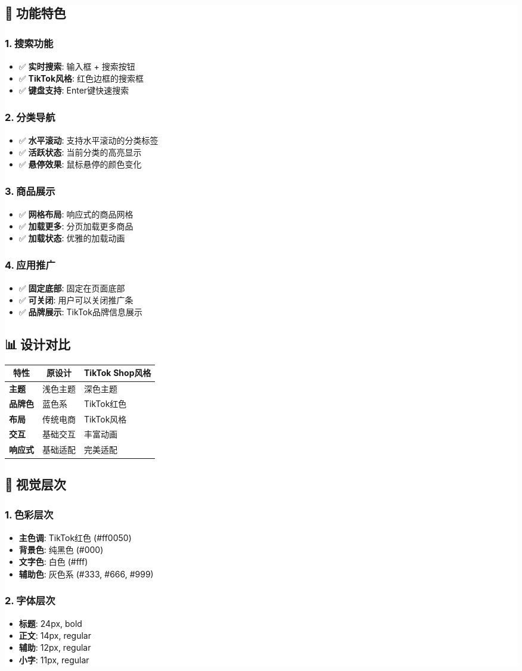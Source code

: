 ## 🚀 功能特色

### 1. 搜索功能
- ✅ **实时搜索**: 输入框 + 搜索按钮
- ✅ **TikTok风格**: 红色边框的搜索框
- ✅ **键盘支持**: Enter键快速搜索

### 2. 分类导航
- ✅ **水平滚动**: 支持水平滚动的分类标签
- ✅ **活跃状态**: 当前分类的高亮显示
- ✅ **悬停效果**: 鼠标悬停的颜色变化

### 3. 商品展示
- ✅ **网格布局**: 响应式的商品网格
- ✅ **加载更多**: 分页加载更多商品
- ✅ **加载状态**: 优雅的加载动画

### 4. 应用推广
- ✅ **固定底部**: 固定在页面底部
- ✅ **可关闭**: 用户可以关闭推广条
- ✅ **品牌展示**: TikTok品牌信息展示

## 📊 设计对比

| 特性 | 原设计 | TikTok Shop风格 |
|------|--------|----------------|
| **主题** | 浅色主题 | 深色主题 |
| **品牌色** | 蓝色系 | TikTok红色 |
| **布局** | 传统电商 | TikTok风格 |
| **交互** | 基础交互 | 丰富动画 |
| **响应式** | 基础适配 | 完美适配 |

## 🎨 视觉层次

### 1. 色彩层次
- **主色调**: TikTok红色 (#ff0050)
- **背景色**: 纯黑色 (#000)
- **文字色**: 白色 (#fff)
- **辅助色**: 灰色系 (#333, #666, #999)

### 2. 字体层次
- **标题**: 24px, bold
- **正文**: 14px, regular
- **辅助**: 12px, regular
- **小字**: 11px, regular
